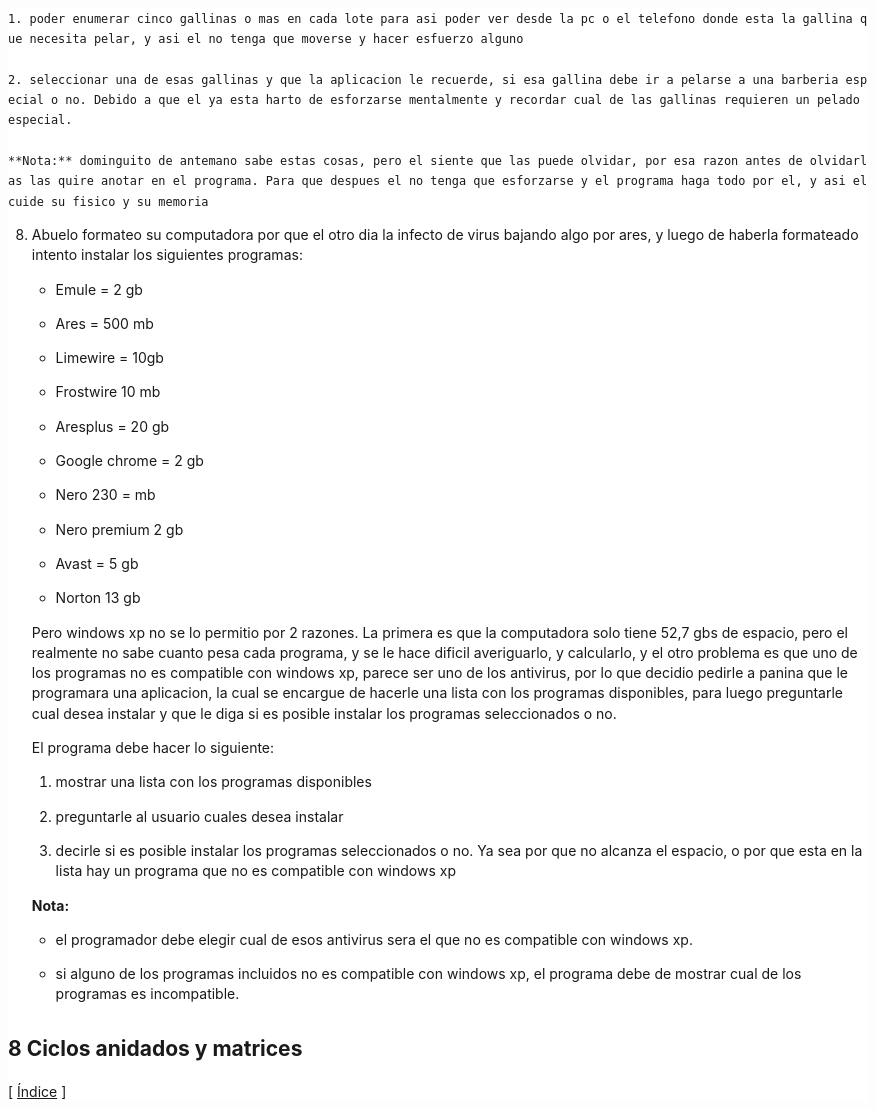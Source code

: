     1. poder enumerar cinco gallinas o mas en cada lote para asi poder ver desde la pc o el telefono donde esta la gallina que necesita pelar, y asi el no tenga que moverse y hacer esfuerzo alguno

    2. seleccionar una de esas gallinas y que la aplicacion le recuerde, si esa gallina debe ir a pelarse a una barberia especial o no. Debido a que el ya esta harto de esforzarse mentalmente y recordar cual de las gallinas requieren un pelado especial.

    **Nota:** dominguito de antemano sabe estas cosas, pero el siente que las puede olvidar, por esa razon antes de olvidarlas las quire anotar en el programa. Para que despues el no tenga que esforzarse y el programa haga todo por el, y asi el cuide su fisico y su memoria

8. Abuelo formateo su computadora por que el otro dia la infecto de virus bajando algo por ares, y luego de haberla formateado intento instalar los siguientes programas:

    * Emule = 2 gb

    * Ares = 500 mb

    * Limewire = 10gb

    * Frostwire 10 mb

    * Aresplus = 20 gb

    * Google chrome = 2 gb

    * Nero 230 = mb

    * Nero premium 2 gb

    * Avast = 5 gb

    * Norton 13 gb

    Pero windows xp no se lo permitio por 2 razones. La primera es que la computadora solo tiene 52,7 gbs de espacio, pero el realmente no sabe cuanto pesa cada programa, y se le hace dificil averiguarlo, y calcularlo, y el otro problema es que uno de los programas no es compatible con windows xp, parece ser uno de los antivirus, por lo que decidio pedirle a panina que le programara una aplicacion, la cual se encargue de hacerle una lista con los programas disponibles, para luego preguntarle cual desea instalar y que le diga si es posible instalar los programas seleccionados o no.

    El programa debe hacer lo siguiente:

    1. mostrar una lista con los programas disponibles

    2. preguntarle al usuario cuales desea instalar

    3. decirle si es posible instalar los programas seleccionados o no. Ya sea por que no alcanza el espacio, o por que esta en la lista hay un programa que no es compatible con windows xp

    **Nota:**

    * el programador debe elegir cual de esos antivirus sera el que no es compatible con windows xp.

    * si alguno de los programas incluidos no es compatible con windows xp, el programa debe de mostrar cual de los programas es incompatible.

## 8 Ciclos anidados y matrices

[ [Índice](#tabla-de-contenidos) ]
